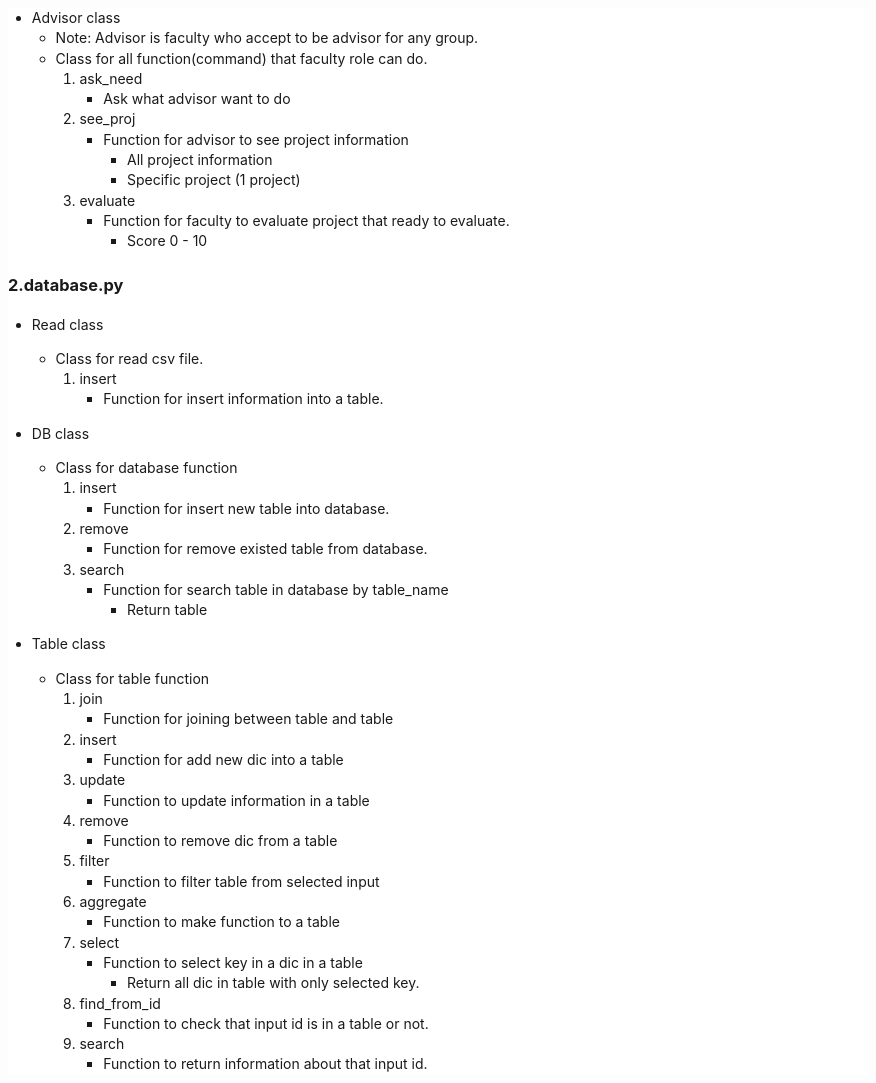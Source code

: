 
- Advisor class
  - Note: Advisor is faculty who accept to be advisor for any group.
  - Class for all function(command) that faculty role can do.
    1. ask_need
       - Ask what advisor want to do
    2. see_proj
       - Function for advisor to see project information
         - All project information
         - Specific project (1 project)
    3. evaluate
       - Function for faculty to evaluate project that ready to evaluate.
         - Score 0 - 10
 
   
###  <a name="database-py"></a>2.database.py
- Read class
  - Class for read csv file.
    1. insert
       - Function for insert information into a table.


- DB class
  - Class for database function
    1. insert
       - Function for insert new table into database.
    2. remove
       - Function for remove existed table from database.
    3. search
       - Function for search table in database by table_name
         - Return table


- Table class
  - Class for table function 
    1. join
       - Function for joining between table and table
    2. insert
       - Function for add new dic into a table
    3. update
       - Function to update information in a table
    4. remove
       - Function to remove dic from a table
    5. filter
       - Function to filter table from selected input
    6. aggregate
       - Function to make function to a table
    7. select
       - Function to select key in a dic in a table
          - Return all dic in table with only selected key.
    8. find_from_id
       - Function to check that input id is in a table or not.
    9. search
       - Function to return information about that input id.
